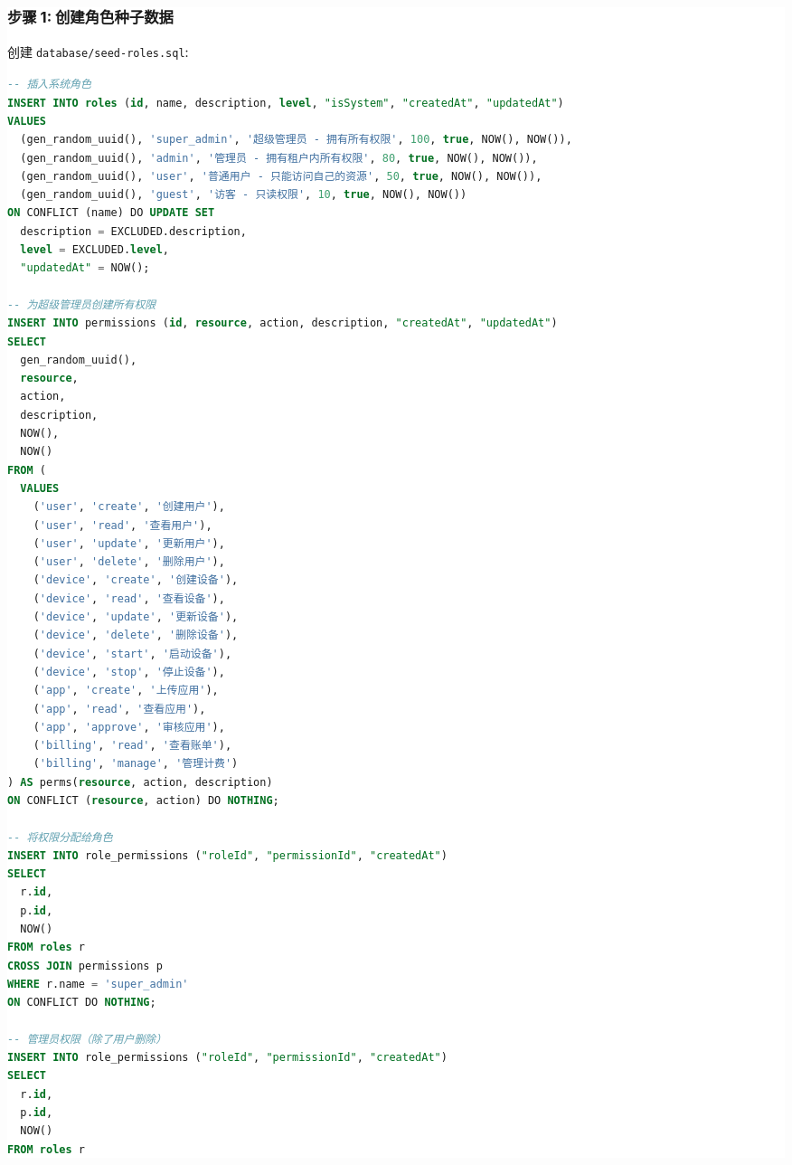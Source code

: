 ### 步骤 1: 创建角色种子数据

创建 `database/seed-roles.sql`:

```sql
-- 插入系统角色
INSERT INTO roles (id, name, description, level, "isSystem", "createdAt", "updatedAt")
VALUES
  (gen_random_uuid(), 'super_admin', '超级管理员 - 拥有所有权限', 100, true, NOW(), NOW()),
  (gen_random_uuid(), 'admin', '管理员 - 拥有租户内所有权限', 80, true, NOW(), NOW()),
  (gen_random_uuid(), 'user', '普通用户 - 只能访问自己的资源', 50, true, NOW(), NOW()),
  (gen_random_uuid(), 'guest', '访客 - 只读权限', 10, true, NOW(), NOW())
ON CONFLICT (name) DO UPDATE SET
  description = EXCLUDED.description,
  level = EXCLUDED.level,
  "updatedAt" = NOW();

-- 为超级管理员创建所有权限
INSERT INTO permissions (id, resource, action, description, "createdAt", "updatedAt")
SELECT
  gen_random_uuid(),
  resource,
  action,
  description,
  NOW(),
  NOW()
FROM (
  VALUES
    ('user', 'create', '创建用户'),
    ('user', 'read', '查看用户'),
    ('user', 'update', '更新用户'),
    ('user', 'delete', '删除用户'),
    ('device', 'create', '创建设备'),
    ('device', 'read', '查看设备'),
    ('device', 'update', '更新设备'),
    ('device', 'delete', '删除设备'),
    ('device', 'start', '启动设备'),
    ('device', 'stop', '停止设备'),
    ('app', 'create', '上传应用'),
    ('app', 'read', '查看应用'),
    ('app', 'approve', '审核应用'),
    ('billing', 'read', '查看账单'),
    ('billing', 'manage', '管理计费')
) AS perms(resource, action, description)
ON CONFLICT (resource, action) DO NOTHING;

-- 将权限分配给角色
INSERT INTO role_permissions ("roleId", "permissionId", "createdAt")
SELECT
  r.id,
  p.id,
  NOW()
FROM roles r
CROSS JOIN permissions p
WHERE r.name = 'super_admin'
ON CONFLICT DO NOTHING;

-- 管理员权限（除了用户删除）
INSERT INTO role_permissions ("roleId", "permissionId", "createdAt")
SELECT
  r.id,
  p.id,
  NOW()
FROM roles r
```